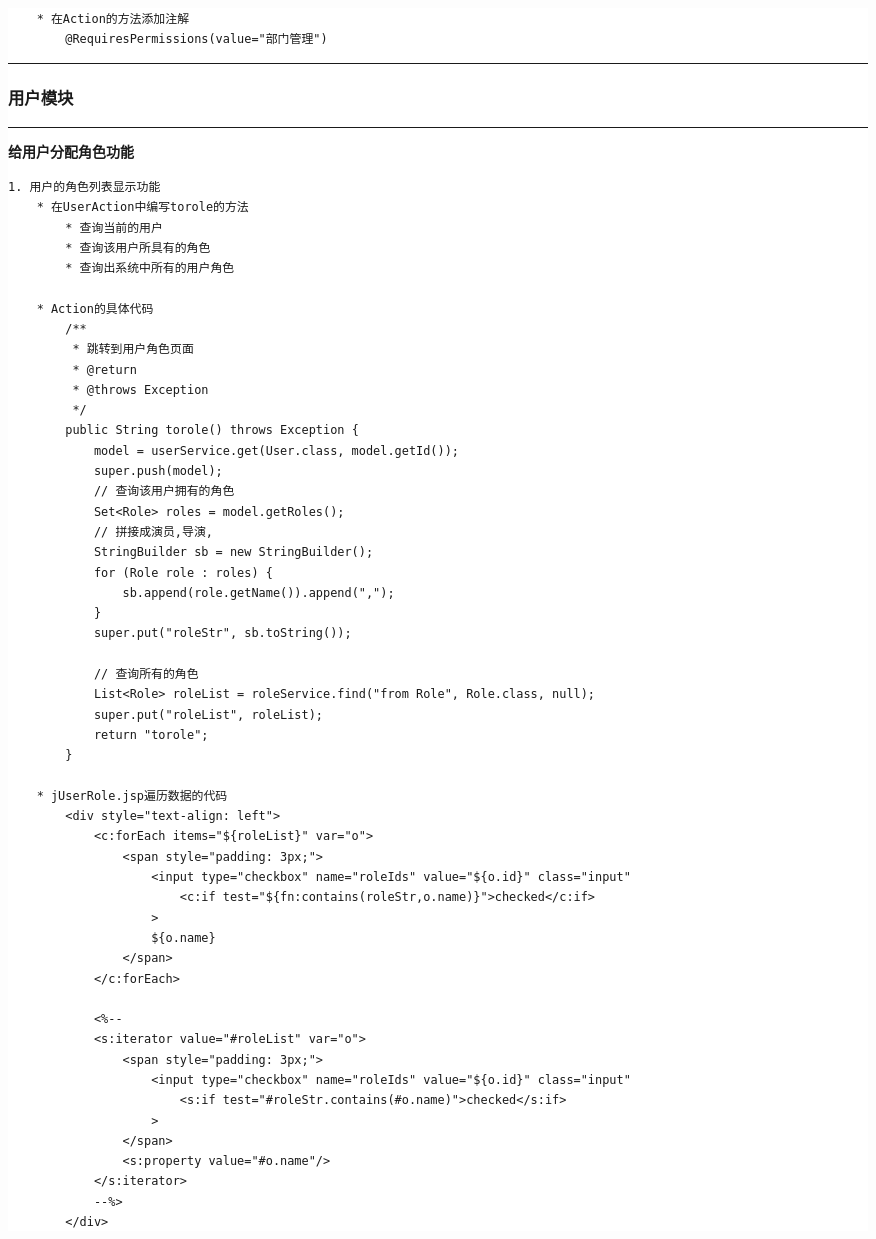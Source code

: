 		* 在Action的方法添加注解
			@RequiresPermissions(value="部门管理")
	
----------
	
### 用户模块 ###
	
----------
	
**给用户分配角色功能**
	
	1. 用户的角色列表显示功能
		* 在UserAction中编写torole的方法
			* 查询当前的用户
			* 查询该用户所具有的角色
			* 查询出系统中所有的用户角色
		
		* Action的具体代码
			/**
			 * 跳转到用户角色页面
			 * @return
			 * @throws Exception
			 */
			public String torole() throws Exception {
				model = userService.get(User.class, model.getId());
				super.push(model);
				// 查询该用户拥有的角色
				Set<Role> roles = model.getRoles();
				// 拼接成演员,导演,
				StringBuilder sb = new StringBuilder();
				for (Role role : roles) {
					sb.append(role.getName()).append(",");
				}
				super.put("roleStr", sb.toString());
				
				// 查询所有的角色
				List<Role> roleList = roleService.find("from Role", Role.class, null);
				super.put("roleList", roleList);
				return "torole";
			}
		
		* jUserRole.jsp遍历数据的代码
			<div style="text-align: left">
				<c:forEach items="${roleList}" var="o">
					<span style="padding: 3px;">
						<input type="checkbox" name="roleIds" value="${o.id}" class="input"
							<c:if test="${fn:contains(roleStr,o.name)}">checked</c:if>
						>
						${o.name}
					</span>
				</c:forEach>
				
				<%--  
				<s:iterator value="#roleList" var="o">
					<span style="padding: 3px;">
						<input type="checkbox" name="roleIds" value="${o.id}" class="input"
							<s:if test="#roleStr.contains(#o.name)">checked</s:if>
						>
					</span>
					<s:property value="#o.name"/>
				</s:iterator>
				--%>
			</div>
	